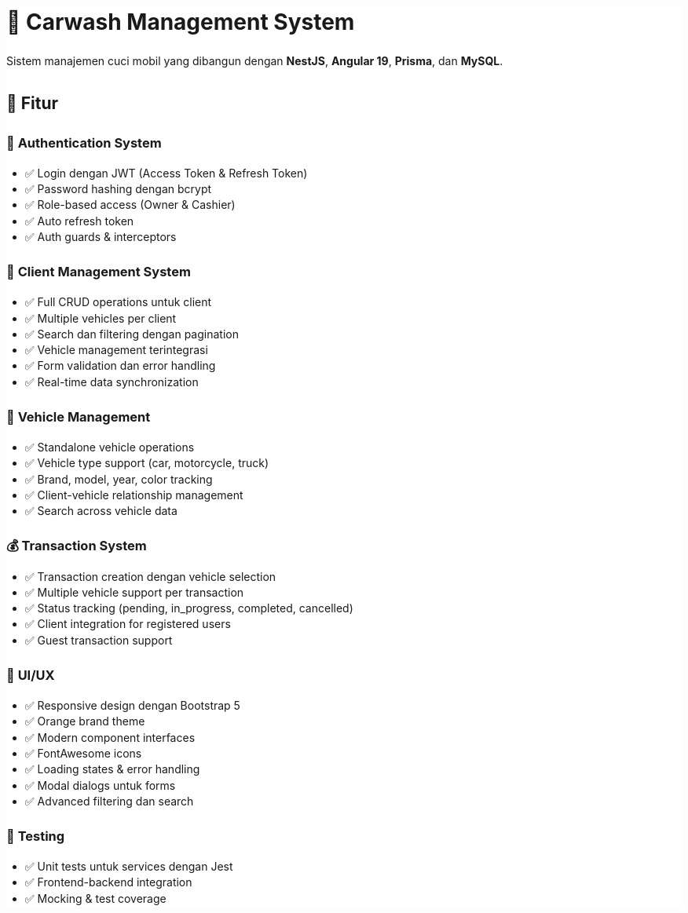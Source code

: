 # 🚗 Carwash Management System

Sistem manajemen cuci mobil yang dibangun dengan **NestJS**, **Angular 19**, **Prisma**, dan **MySQL**.

## 🌟 Fitur

### 🔐 **Authentication System**
- ✅ Login dengan JWT (Access Token & Refresh Token)
- ✅ Password hashing dengan bcrypt
- ✅ Role-based access (Owner & Cashier)
- ✅ Auto refresh token
- ✅ Auth guards & interceptors

### 👥 **Client Management System**
- ✅ Full CRUD operations untuk client
- ✅ Multiple vehicles per client
- ✅ Search dan filtering dengan pagination
- ✅ Vehicle management terintegrasi
- ✅ Form validation dan error handling
- ✅ Real-time data synchronization

### 🚗 **Vehicle Management**
- ✅ Standalone vehicle operations
- ✅ Vehicle type support (car, motorcycle, truck)
- ✅ Brand, model, year, color tracking
- ✅ Client-vehicle relationship management
- ✅ Search across vehicle data

### 💰 **Transaction System**
- ✅ Transaction creation dengan vehicle selection
- ✅ Multiple vehicle support per transaction
- ✅ Status tracking (pending, in_progress, completed, cancelled)
- ✅ Client integration for registered users
- ✅ Guest transaction support

### 🎨 **UI/UX**
- ✅ Responsive design dengan Bootstrap 5
- ✅ Orange brand theme
- ✅ Modern component interfaces
- ✅ FontAwesome icons
- ✅ Loading states & error handling
- ✅ Modal dialogs untuk forms
- ✅ Advanced filtering dan search

### 🧪 **Testing**
- ✅ Unit tests untuk services dengan Jest
- ✅ Frontend-backend integration
- ✅ Mocking & test coverage
